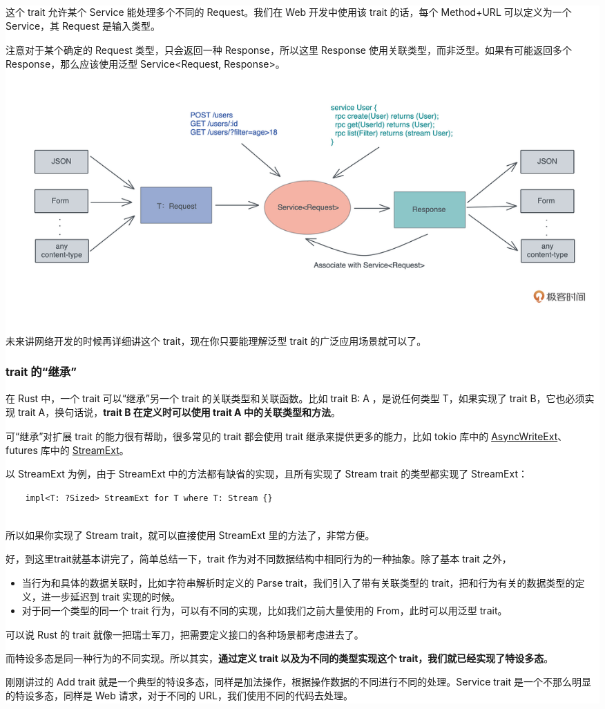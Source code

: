 这个 trait 允许某个 Service 能处理多个不同的 Request。我们在 Web 开发中使用该 trait 的话，每个 Method+URL 可以定义为一个 Service，其 Request 是输入类型。

注意对于某个确定的 Request 类型，只会返回一种 Response，所以这里 Response 使用关联类型，而非泛型。如果有可能返回多个 Response，那么应该使用泛型 Service\<Request, Response>。![](./httpsstatic001geekbangorgresourceimage71f87185e631b5700f85e8b0e4dc5d0aedf8.jpg)

未来讲网络开发的时候再详细讲这个 trait，现在你只要能理解泛型 trait 的广泛应用场景就可以了。

### trait 的“继承”

在 Rust 中，一个 trait 可以“继承”另一个 trait 的关联类型和关联函数。比如 trait B: A ，是说任何类型 T，如果实现了 trait B，它也必须实现 trait A，换句话说，**trait B 在定义时可以使用 trait A 中的关联类型和方法**。

可“继承”对扩展 trait 的能力很有帮助，很多常见的 trait 都会使用 trait 继承来提供更多的能力，比如 tokio 库中的 [AsyncWriteExt](https://docs.rs/tokio/1.10.0/tokio/io/trait.AsyncWriteExt.html)、futures 库中的 [StreamExt](https://docs.rs/futures/0.3.16/futures/stream/trait.StreamExt.html)。

以 StreamExt 为例，由于 StreamExt 中的方法都有缺省的实现，且所有实现了 Stream trait 的类型都实现了 StreamExt：

```
    impl<T: ?Sized> StreamExt for T where T: Stream {}
    

```

所以如果你实现了 Stream trait，就可以直接使用 StreamExt 里的方法了，非常方便。

好，到这里trait就基本讲完了，简单总结一下，trait 作为对不同数据结构中相同行为的一种抽象。除了基本 trait 之外，

* 当行为和具体的数据关联时，比如字符串解析时定义的 Parse trait，我们引入了带有关联类型的 trait，把和行为有关的数据类型的定义，进一步延迟到 trait 实现的时候。
* 对于同一个类型的同一个 trait 行为，可以有不同的实现，比如我们之前大量使用的 From，此时可以用泛型 trait。

可以说 Rust 的 trait 就像一把瑞士军刀，把需要定义接口的各种场景都考虑进去了。

而特设多态是同一种行为的不同实现。所以其实，**通过定义 trait 以及为不同的类型实现这个 trait，我们就已经实现了特设多态**。

刚刚讲过的 Add trait 就是一个典型的特设多态，同样是加法操作，根据操作数据的不同进行不同的处理。Service trait 是一个不那么明显的特设多态，同样是 Web 请求，对于不同的 URL，我们使用不同的代码去处理。

